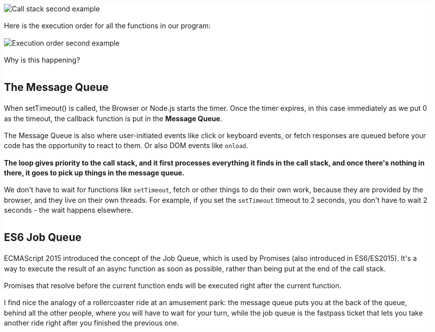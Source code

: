 

![Call stack second example](images/call-stack-second-example.png)



Here is the execution order for all the functions in our program:



![Execution order second example](images/execution-order-second-example.png)



Why is this happening?



## The Message Queue



When setTimeout() is called, the Browser or Node.js starts the timer. Once the timer expires, in this case immediately as we put 0 as the timeout, the callback function is put in the **Message Queue**.



The Message Queue is also where user-initiated events like click or keyboard events, or fetch responses are queued before your code has the opportunity to react to them. Or also DOM events like `onload`.



**The loop gives priority to the call stack, and it first processes everything it finds in the call stack, and once there's nothing in there, it goes to pick up things in the message queue.**



We don't have to wait for functions like `setTimeout`, fetch or other things to do their own work, because they are provided by the browser, and they live on their own threads. For example, if you set the `setTimeout` timeout to 2 seconds, you don't have to wait 2 seconds - the wait happens elsewhere.



## ES6 Job Queue



ECMAScript 2015 introduced the concept of the Job Queue, which is used by Promises (also introduced in ES6/ES2015). It's a way to execute the result of an async function as soon as possible, rather than being put at the end of the call stack.



Promises that resolve before the current function ends will be executed right after the current function.



I find nice the analogy of a rollercoaster ride at an amusement park: the message queue puts you at the back of the queue, behind all the other people, where you will have to wait for your turn, while the job queue is the fastpass ticket that lets you take another ride right after you finished the previous one.
